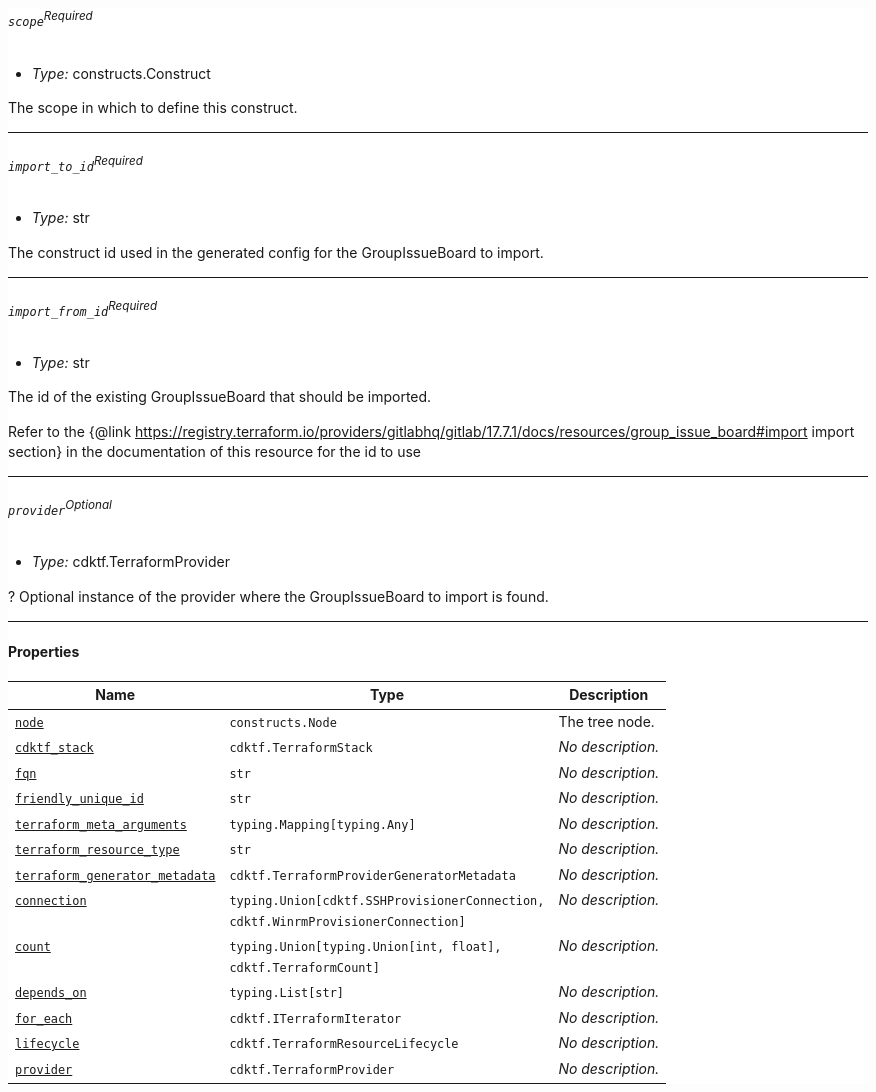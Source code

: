 ###### `scope`<sup>Required</sup> <a name="scope" id="@cdktf/provider-gitlab.groupIssueBoard.GroupIssueBoard.generateConfigForImport.parameter.scope"></a>

- *Type:* constructs.Construct

The scope in which to define this construct.

---

###### `import_to_id`<sup>Required</sup> <a name="import_to_id" id="@cdktf/provider-gitlab.groupIssueBoard.GroupIssueBoard.generateConfigForImport.parameter.importToId"></a>

- *Type:* str

The construct id used in the generated config for the GroupIssueBoard to import.

---

###### `import_from_id`<sup>Required</sup> <a name="import_from_id" id="@cdktf/provider-gitlab.groupIssueBoard.GroupIssueBoard.generateConfigForImport.parameter.importFromId"></a>

- *Type:* str

The id of the existing GroupIssueBoard that should be imported.

Refer to the {@link https://registry.terraform.io/providers/gitlabhq/gitlab/17.7.1/docs/resources/group_issue_board#import import section} in the documentation of this resource for the id to use

---

###### `provider`<sup>Optional</sup> <a name="provider" id="@cdktf/provider-gitlab.groupIssueBoard.GroupIssueBoard.generateConfigForImport.parameter.provider"></a>

- *Type:* cdktf.TerraformProvider

? Optional instance of the provider where the GroupIssueBoard to import is found.

---

#### Properties <a name="Properties" id="Properties"></a>

| **Name** | **Type** | **Description** |
| --- | --- | --- |
| <code><a href="#@cdktf/provider-gitlab.groupIssueBoard.GroupIssueBoard.property.node">node</a></code> | <code>constructs.Node</code> | The tree node. |
| <code><a href="#@cdktf/provider-gitlab.groupIssueBoard.GroupIssueBoard.property.cdktfStack">cdktf_stack</a></code> | <code>cdktf.TerraformStack</code> | *No description.* |
| <code><a href="#@cdktf/provider-gitlab.groupIssueBoard.GroupIssueBoard.property.fqn">fqn</a></code> | <code>str</code> | *No description.* |
| <code><a href="#@cdktf/provider-gitlab.groupIssueBoard.GroupIssueBoard.property.friendlyUniqueId">friendly_unique_id</a></code> | <code>str</code> | *No description.* |
| <code><a href="#@cdktf/provider-gitlab.groupIssueBoard.GroupIssueBoard.property.terraformMetaArguments">terraform_meta_arguments</a></code> | <code>typing.Mapping[typing.Any]</code> | *No description.* |
| <code><a href="#@cdktf/provider-gitlab.groupIssueBoard.GroupIssueBoard.property.terraformResourceType">terraform_resource_type</a></code> | <code>str</code> | *No description.* |
| <code><a href="#@cdktf/provider-gitlab.groupIssueBoard.GroupIssueBoard.property.terraformGeneratorMetadata">terraform_generator_metadata</a></code> | <code>cdktf.TerraformProviderGeneratorMetadata</code> | *No description.* |
| <code><a href="#@cdktf/provider-gitlab.groupIssueBoard.GroupIssueBoard.property.connection">connection</a></code> | <code>typing.Union[cdktf.SSHProvisionerConnection, cdktf.WinrmProvisionerConnection]</code> | *No description.* |
| <code><a href="#@cdktf/provider-gitlab.groupIssueBoard.GroupIssueBoard.property.count">count</a></code> | <code>typing.Union[typing.Union[int, float], cdktf.TerraformCount]</code> | *No description.* |
| <code><a href="#@cdktf/provider-gitlab.groupIssueBoard.GroupIssueBoard.property.dependsOn">depends_on</a></code> | <code>typing.List[str]</code> | *No description.* |
| <code><a href="#@cdktf/provider-gitlab.groupIssueBoard.GroupIssueBoard.property.forEach">for_each</a></code> | <code>cdktf.ITerraformIterator</code> | *No description.* |
| <code><a href="#@cdktf/provider-gitlab.groupIssueBoard.GroupIssueBoard.property.lifecycle">lifecycle</a></code> | <code>cdktf.TerraformResourceLifecycle</code> | *No description.* |
| <code><a href="#@cdktf/provider-gitlab.groupIssueBoard.GroupIssueBoard.property.provider">provider</a></code> | <code>cdktf.TerraformProvider</code> | *No description.* |